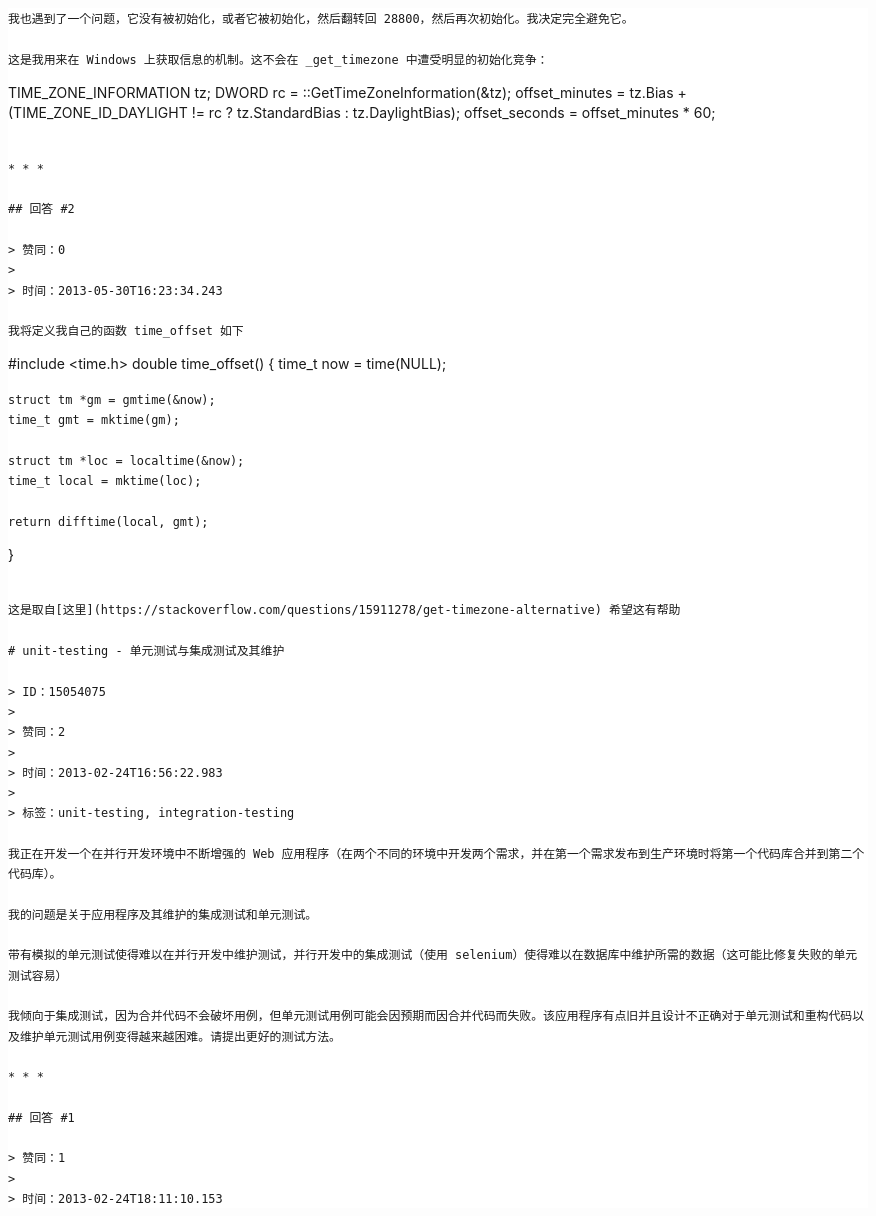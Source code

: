 ```
我也遇到了一个问题，它没有被初始化，或者它被初始化，然后翻转回 28800，然后再次初始化。我决定完全避免它。

这是我用来在 Windows 上获取信息的机制。这不会在 _get_timezone 中遭受明显的初始化竞争：

```
TIME_ZONE_INFORMATION tz;
DWORD rc = ::GetTimeZoneInformation(&tz);
offset_minutes = tz.Bias + (TIME_ZONE_ID_DAYLIGHT != rc ?  tz.StandardBias : tz.DaylightBias);
offset_seconds = offset_minutes * 60; 
```

* * *

## 回答 #2

> 赞同：0
> 
> 时间：2013-05-30T16:23:34.243

我将定义我自己的函数 time_offset 如下

```
#include <time.h>
double time_offset()
{
    time_t now = time(NULL);

    struct tm *gm = gmtime(&now);
    time_t gmt = mktime(gm);

    struct tm *loc = localtime(&now);
    time_t local = mktime(loc);

    return difftime(local, gmt);
} 
```

这是取自[这里](https://stackoverflow.com/questions/15911278/get-timezone-alternative) 希望这有帮助

# unit-testing - 单元测试与集成测试及其维护

> ID：15054075
> 
> 赞同：2
> 
> 时间：2013-02-24T16:56:22.983
> 
> 标签：unit-testing, integration-testing

我正在开发一个在并行开发环境中不断增强的 Web 应用程序（在两个不同的环境中开发两个需求，并在第一个需求发布到生产环境时将第一个代码库合并到第二个代码库）。

我的问题是关于应用程序及其维护的集成测试和单元测试。

带有模拟的单元测试使得难以在并行开发中维护测试，并行开发中的集成测试（使用 selenium）使得难以在数据库中维护所需的数据（这可能比修复失败的单元测试容易）

我倾向于集成测试，因为合并代码不会破坏用例，但单元测试用例可能会因预期而因合并代码而失败。该应用程序有点旧并且设计不正确对于单元测试和重构代码以及维护单元测试用例变得越来越困难。请提出更好的测试方法。

* * *

## 回答 #1

> 赞同：1
> 
> 时间：2013-02-24T18:11:10.153
```